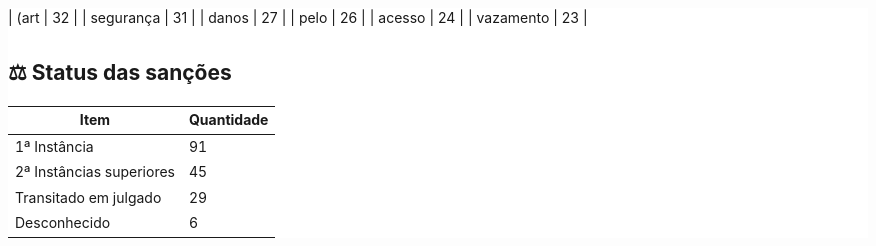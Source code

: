 | (art | 32 |
| segurança | 31 |
| danos | 27 |
| pelo | 26 |
| acesso | 24 |
| vazamento | 23 |

## ⚖️ Status das sanções

| Item | Quantidade |
|------|------------|
| 1ª Instância | 91 |
| 2ª Instâncias superiores | 45 |
| Transitado em julgado | 29 |
| Desconhecido | 6 |
